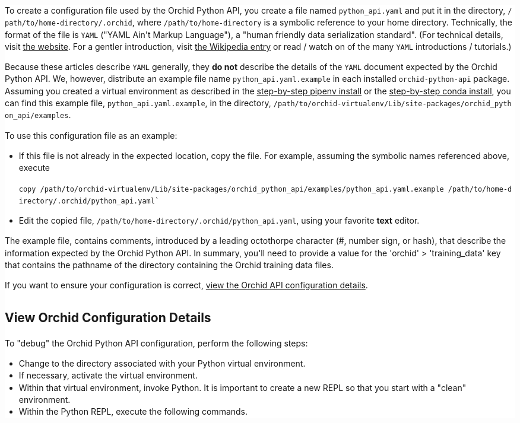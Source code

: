 To create a configuration file used by the Orchid Python API, you create a file named `python_api.yaml`
and put it in the directory, `/path/to/home-directory/.orchid`, where `/path/to/home-directory` is a 
symbolic reference to your home directory. Technically, the format of the file is `YAML` ("YAML Ain't Markup
Language"), a "human friendly data serialization standard". (For technical details, visit 
[the website](https://yaml.org/). For a gentler introduction, visit 
[the Wikipedia entry](https://en.wikipedia.org/wiki/YAML) or read / watch on of the many `YAML` 
introductions / tutorials.)

Because these articles describe `YAML` generally, they **do not** describe the details of the `YAML` document
expected by the Orchid Python API. We, however, distribute an example file name `python_api.yaml.example` in
each installed `orchid-python-api` package. Assuming you created a virtual environment as described in
the [step-by-step pipenv install](./README.md#step-by-step-pipenv-install) or the 
[step-by-step conda install](./README.md#step-by-step-conda-install), you can find this example file,
`python_api.yaml.example`, in the directory,
`/path/to/orchid-virtualenv/Lib/site-packages/orchid_python_api/examples`.

To use this configuration file as an example:

- If this file is not already in the expected location, copy the file. For example, assuming the symbolic names
  referenced above, execute
  ```
  copy /path/to/orchid-virtualenv/Lib/site-packages/orchid_python_api/examples/python_api.yaml.example /path/to/home-directory/.orchid/python_api.yaml`
  ```
  
- Edit the copied file, `/path/to/home-directory/.orchid/python_api.yaml`, using your favorite **text** editor.

The example file, contains comments, introduced by a leading octothorpe character (#, number sign, or hash),
that describe the information expected by the Orchid Python API. In summary, you'll need to provide a value
for the 'orchid' > 'training_data' key that contains the pathname of the directory containing the Orchid
training data files.

If you want to ensure your configuration is correct,
[view the Orchid API configuration details](#view-orchid-configuration-details).

## View Orchid Configuration Details

To "debug" the Orchid Python API configuration, perform the following steps:

- Change to the directory associated with your Python virtual environment.
- If necessary, activate the virtual environment.
- Within that virtual environment, invoke Python. It is important to create a new REPL so that you start with
  a "clean" environment.
- Within the Python REPL, execute the following commands.
